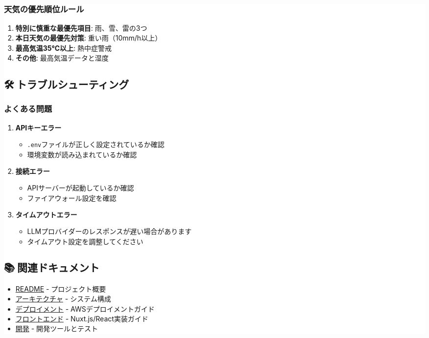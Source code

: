 ### 天気の優先順位ルール

1. **特別に慎重な最優先項目**: 雨、雪、雷の3つ
2. **本日天気の最優先対策**: 重い雨（10mm/h以上）
3. **最高気温35℃以上**: 熱中症警戒
4. **その他**: 最高気温データと湿度

## 🛠️ トラブルシューティング

### よくある問題

1. **APIキーエラー**
   - `.env`ファイルが正しく設定されているか確認
   - 環境変数が読み込まれているか確認

2. **接続エラー**
   - APIサーバーが起動しているか確認
   - ファイアウォール設定を確認

3. **タイムアウトエラー**
   - LLMプロバイダーのレスポンスが遅い場合があります
   - タイムアウト設定を調整してください

## 📚 関連ドキュメント

- [README](../README.md) - プロジェクト概要
- [アーキテクチャ](./architecture.md) - システム構成
- [デプロイメント](./deployment.md) - AWSデプロイメントガイド
- [フロントエンド](./frontend-guide.md) - Nuxt.js/React実装ガイド
- [開発](./development.md) - 開発ツールとテスト